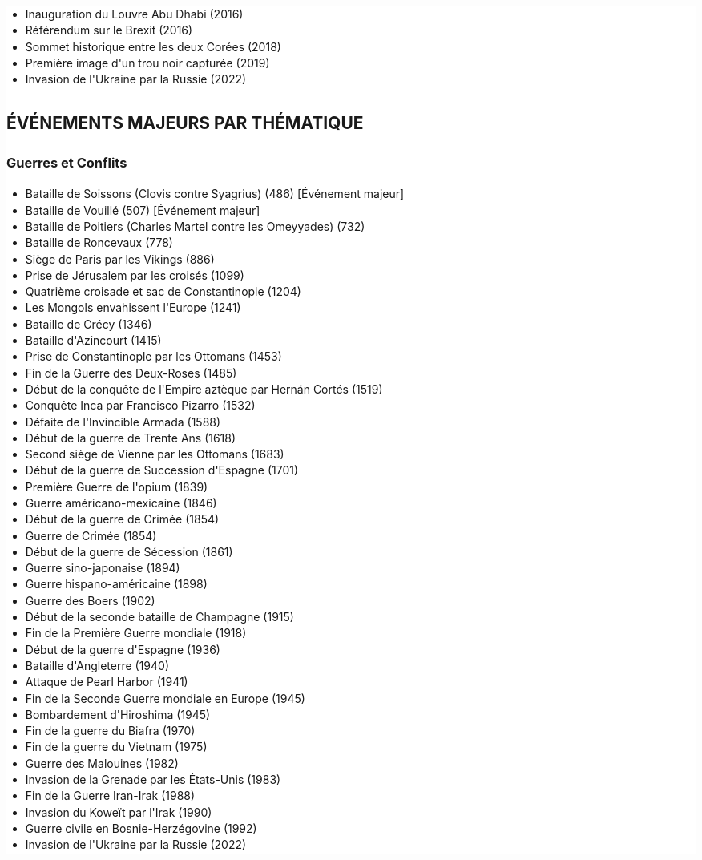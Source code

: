 - Inauguration du Louvre Abu Dhabi (2016)
- Référendum sur le Brexit (2016)
- Sommet historique entre les deux Corées (2018)
- Première image d'un trou noir capturée (2019)
- Invasion de l'Ukraine par la Russie (2022)

## ÉVÉNEMENTS MAJEURS PAR THÉMATIQUE

### Guerres et Conflits
- Bataille de Soissons (Clovis contre Syagrius) (486) [Événement majeur]
- Bataille de Vouillé (507) [Événement majeur]
- Bataille de Poitiers (Charles Martel contre les Omeyyades) (732)
- Bataille de Roncevaux (778)
- Siège de Paris par les Vikings (886)
- Prise de Jérusalem par les croisés (1099)
- Quatrième croisade et sac de Constantinople (1204)
- Les Mongols envahissent l'Europe (1241)
- Bataille de Crécy (1346)
- Bataille d'Azincourt (1415)
- Prise de Constantinople par les Ottomans (1453)
- Fin de la Guerre des Deux-Roses (1485)
- Début de la conquête de l'Empire aztèque par Hernán Cortés (1519)
- Conquête Inca par Francisco Pizarro (1532)
- Défaite de l'Invincible Armada (1588)
- Début de la guerre de Trente Ans (1618)
- Second siège de Vienne par les Ottomans (1683)
- Début de la guerre de Succession d'Espagne (1701)
- Première Guerre de l'opium (1839)
- Guerre américano-mexicaine (1846)
- Début de la guerre de Crimée (1854)
- Guerre de Crimée (1854)
- Début de la guerre de Sécession (1861)
- Guerre sino-japonaise (1894)
- Guerre hispano-américaine (1898)
- Guerre des Boers (1902)
- Début de la seconde bataille de Champagne (1915)
- Fin de la Première Guerre mondiale (1918)
- Début de la guerre d'Espagne (1936)
- Bataille d'Angleterre (1940)
- Attaque de Pearl Harbor (1941)
- Fin de la Seconde Guerre mondiale en Europe (1945)
- Bombardement d'Hiroshima (1945)
- Fin de la guerre du Biafra (1970)
- Fin de la guerre du Vietnam (1975)
- Guerre des Malouines (1982)
- Invasion de la Grenade par les États-Unis (1983)
- Fin de la Guerre Iran-Irak (1988)
- Invasion du Koweït par l'Irak (1990)
- Guerre civile en Bosnie-Herzégovine (1992)
- Invasion de l'Ukraine par la Russie (2022)
